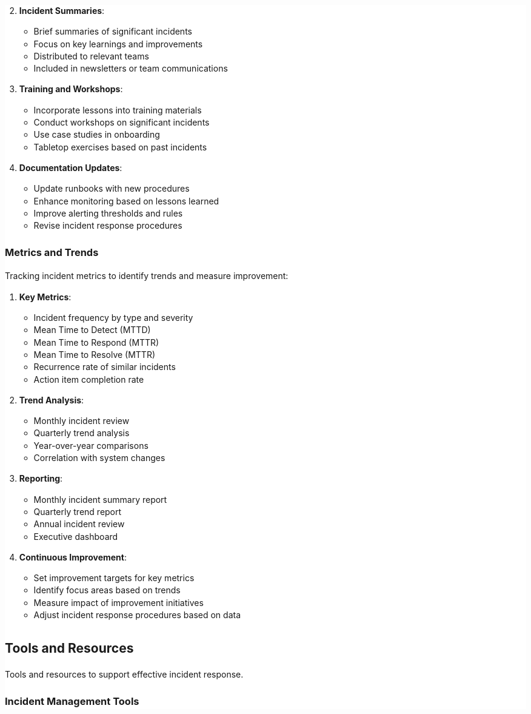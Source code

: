2. **Incident Summaries**:
   - Brief summaries of significant incidents
   - Focus on key learnings and improvements
   - Distributed to relevant teams
   - Included in newsletters or team communications

3. **Training and Workshops**:
   - Incorporate lessons into training materials
   - Conduct workshops on significant incidents
   - Use case studies in onboarding
   - Tabletop exercises based on past incidents

4. **Documentation Updates**:
   - Update runbooks with new procedures
   - Enhance monitoring based on lessons learned
   - Improve alerting thresholds and rules
   - Revise incident response procedures

### Metrics and Trends

Tracking incident metrics to identify trends and measure improvement:

1. **Key Metrics**:
   - Incident frequency by type and severity
   - Mean Time to Detect (MTTD)
   - Mean Time to Respond (MTTR)
   - Mean Time to Resolve (MTTR)
   - Recurrence rate of similar incidents
   - Action item completion rate

2. **Trend Analysis**:
   - Monthly incident review
   - Quarterly trend analysis
   - Year-over-year comparisons
   - Correlation with system changes

3. **Reporting**:
   - Monthly incident summary report
   - Quarterly trend report
   - Annual incident review
   - Executive dashboard

4. **Continuous Improvement**:
   - Set improvement targets for key metrics
   - Identify focus areas based on trends
   - Measure impact of improvement initiatives
   - Adjust incident response procedures based on data

## Tools and Resources

Tools and resources to support effective incident response.

### Incident Management Tools
